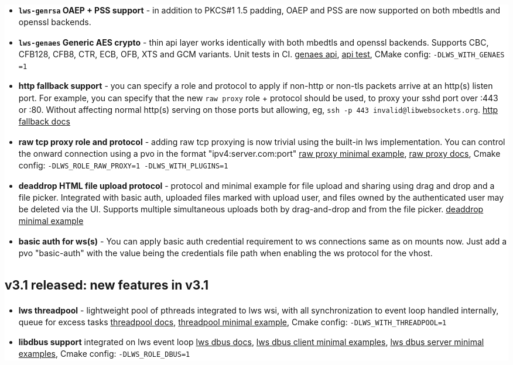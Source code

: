  - **`lws-genrsa` OAEP + PSS support** - in addition to PKCS#1 1.5 padding, OAEP and PSS are
   now supported on both mbedtls and openssl backends.

 - **`lws-genaes` Generic AES crypto** - thin api layer works identically with both mbedtls and openssl
   backends.  Supports CBC, CFB128, CFB8, CTR, ECB, OFB, XTS and GCM variants.  Unit tests in CI.
   [genaes api](https://libwebsockets.org/git/libwebsockets/tree/include/libwebsockets/lws-genaes.h),
   [api test](https://libwebsockets.org/git/libwebsockets/tree/minimal-examples/api-tests/api-test-gencrypto),
   CMake config: `-DLWS_WITH_GENAES=1`

 - **http fallback support** - you can specify a role and protocol to apply if non-http or non-tls
   packets arrive at an http(s) listen port.  For example, you can specify that the new `raw proxy`
   role + protocol should be used, to proxy your sshd port over :443 or :80.  Without affecting
   normal http(s) serving on those ports but allowing, eg, `ssh -p 443 invalid@libwebsockets.org`.
   [http fallback docs](https://libwebsockets.org/git/libwebsockets/tree/READMEs/README.http-fallback.md)

 - **raw tcp proxy role and protocol** - adding raw tcp proxying is now trivial using the built-in lws
   implementation.  You can control the onward connection using a pvo in the format "ipv4:server.com:port"
   [raw proxy minimal example](https://libwebsockets.org/git/libwebsockets/tree/minimal-examples/raw/minimal-raw-proxy),
   [raw proxy docs](https://libwebsockets.org/git/libwebsockets/tree/plugins/raw-proxy),
   Cmake config: `-DLWS_ROLE_RAW_PROXY=1 -DLWS_WITH_PLUGINS=1`

 - **deaddrop HTML file upload protocol** - protocol and minimal example for file upload and sharing using
   drag and drop and a file picker.  Integrated with basic auth, uploaded files marked with upload user,
   and files owned by the authenticated user may be deleted via the UI.  Supports multiple simultaneous
   uploads both by drag-and-drop and from the file picker.
   [deaddrop minimal example](https://libwebsockets.org/git/libwebsockets/tree/minimal-examples/http-server/minimal-http-server-deaddrop)

 - **basic auth for ws(s)** - You can apply basic auth credential requirement to ws connections same
   as on mounts now.  Just add a pvo "basic-auth" with the value being the credentials file path when
   enabling the ws protocol for the vhost.

## v3.1 released: new features in v3.1

 - **lws threadpool** - lightweight pool of pthreads integrated to lws wsi, with all
   synchronization to event loop handled internally, queue for excess tasks
   [threadpool docs](https://libwebsockets.org/git/libwebsockets/tree/lib/misc/threadpool), 
   [threadpool minimal example](https://libwebsockets.org/git/libwebsockets/tree/minimal-examples/ws-server/minimal-ws-server-threadpool), 
   Cmake config: `-DLWS_WITH_THREADPOOL=1`

 - **libdbus support** integrated on lws event loop
   [lws dbus docs](https://libwebsockets.org/git/libwebsockets/tree/lib/roles/dbus), 
   [lws dbus client minimal examples](https://libwebsockets.org/git/libwebsockets/tree/minimal-examples/dbus-client), 
   [lws dbus server minimal examples](https://libwebsockets.org/git/libwebsockets/tree/minimal-examples/dbus-server), 
   Cmake config: `-DLWS_ROLE_DBUS=1`
